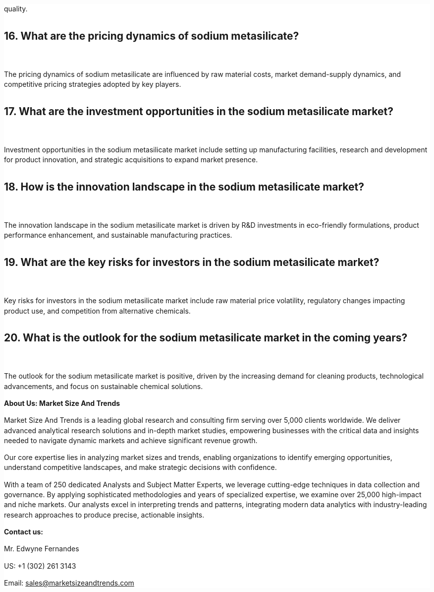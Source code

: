 quality.</p><h2>16. What are the pricing dynamics of sodium metasilicate?</h2><p>&nbsp;</p><p>The pricing dynamics of sodium metasilicate are influenced by raw material costs, market demand-supply dynamics, and competitive pricing strategies adopted by key players.</p><h2>17. What are the investment opportunities in the sodium metasilicate market?</h2><p>&nbsp;</p><p>Investment opportunities in the sodium metasilicate market include setting up manufacturing facilities, research and development for product innovation, and strategic acquisitions to expand market presence.</p><h2>18. How is the innovation landscape in the sodium metasilicate market?</h2><p>&nbsp;</p><p>The innovation landscape in the sodium metasilicate market is driven by R&D investments in eco-friendly formulations, product performance enhancement, and sustainable manufacturing practices.</p><h2>19. What are the key risks for investors in the sodium metasilicate market?</h2><p>&nbsp;</p><p>Key risks for investors in the sodium metasilicate market include raw material price volatility, regulatory changes impacting product use, and competition from alternative chemicals.</p><h2>20. What is the outlook for the sodium metasilicate market in the coming years?</h2><p>&nbsp;</p><p>The outlook for the sodium metasilicate market is positive, driven by the increasing demand for cleaning products, technological advancements, and focus on sustainable chemical solutions.</p></body></html></p><p><strong>About Us:&nbsp;Market Size And Trends</strong></p><p>Market Size And Trends&nbsp;is a leading global research and consulting firm serving over 5,000 clients worldwide. We deliver advanced analytical research solutions and in-depth market studies, empowering businesses with the critical data and insights needed to navigate dynamic markets and achieve significant revenue growth.</p><p>Our core expertise lies in analyzing market sizes and trends, enabling organizations to identify emerging opportunities, understand competitive landscapes, and make strategic decisions with confidence.</p><p>With a team of 250 dedicated Analysts and Subject Matter Experts, we leverage cutting-edge techniques in data collection and governance. By applying sophisticated methodologies and years of specialized expertise, we examine over 25,000 high-impact and niche markets. Our analysts excel in interpreting trends and patterns, integrating modern data analytics with industry-leading research approaches to produce precise, actionable insights.</p><p><strong>Contact us:</strong></p><p>Mr. Edwyne Fernandes</p><p>US: +1 (302) 261 3143</p><p>Email: <a href="mailto:sales@marketsizeandtrends.com">sales@marketsizeandtrends.com</a>&nbsp;</p>
